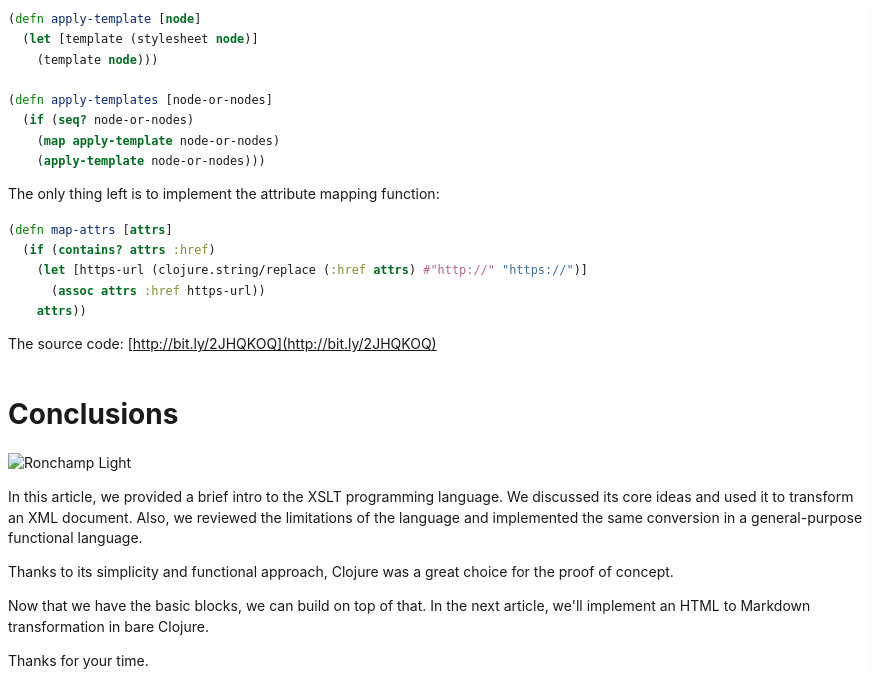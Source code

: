 ```clojure
(defn apply-template [node]
  (let [template (stylesheet node)]
    (template node)))

(defn apply-templates [node-or-nodes]
  (if (seq? node-or-nodes)
    (map apply-template node-or-nodes)
    (apply-template node-or-nodes)))
```

The only thing left is to implement the attribute mapping function:

```clojure
(defn map-attrs [attrs]
  (if (contains? attrs :href)
    (let [https-url (clojure.string/replace (:href attrs) #"http://" "https://")]
      (assoc attrs :href https-url))
    attrs))
```

The source code: [http://bit.ly/2JHQKOQ](http://bit.ly/2JHQKOQ)

# Conclusions

![Ronchamp Light](/blog/assets/Ronchamp3.jpg)

In this article, we provided a brief intro to the XSLT programming language. We discussed 
its core ideas and used it to transform an XML document. Also, we reviewed
the limitations of the language and implemented the same conversion 
in a general-purpose functional language. 

Thanks to its simplicity and functional approach, Clojure was a great choice
for the proof of concept. 

Now that we have the basic blocks, we can build on top of that. In the next article, 
we'll implement an HTML to Markdown transformation in bare Clojure.

Thanks for your time.